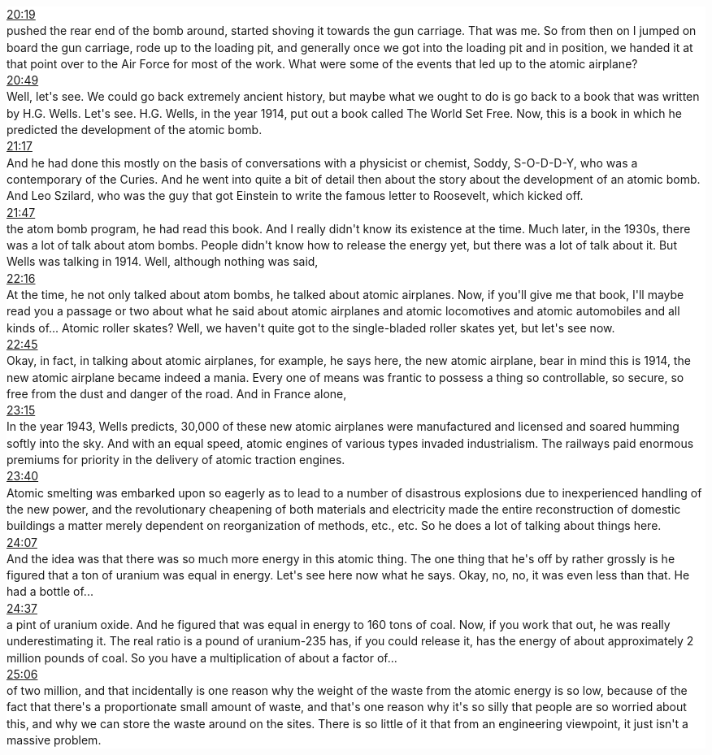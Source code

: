 <div class="row"><div class="col-2 timestamp font-monospace small text-danger"><a href="https://www.youtube.com/watch?v=qjQqI1XoIXQ&t=1219">20:19</a></div><div class="col-8">pushed the rear end of the bomb around, started shoving it towards the gun carriage. That was me. So from then on I jumped on board the gun carriage, rode up to the loading pit, and generally once we got into the loading pit and in position, we handed it at that point over to the Air Force for most of the work. What were some of the events that led up to the atomic airplane?</div></div>
<div class="row"><div class="col-2 timestamp font-monospace small text-danger"><a href="https://www.youtube.com/watch?v=qjQqI1XoIXQ&t=1249">20:49</a></div><div class="col-8">Well, let's see. We could go back extremely ancient history, but maybe what we ought to do is go back to a book that was written by H.G. Wells. Let's see. H.G. Wells, in the year 1914, put out a book called The World Set Free. Now, this is a book in which he predicted the development of the atomic bomb.</div></div>
<div class="row"><div class="col-2 timestamp font-monospace small text-danger"><a href="https://www.youtube.com/watch?v=qjQqI1XoIXQ&t=1277">21:17</a></div><div class="col-8">And he had done this mostly on the basis of conversations with a physicist or chemist, Soddy, S-O-D-D-Y, who was a contemporary of the Curies. And he went into quite a bit of detail then about the story about the development of an atomic bomb. And Leo Szilard, who was the guy that got Einstein to write the famous letter to Roosevelt, which kicked off.</div></div>
<div class="row"><div class="col-2 timestamp font-monospace small text-danger"><a href="https://www.youtube.com/watch?v=qjQqI1XoIXQ&t=1307">21:47</a></div><div class="col-8">the atom bomb program, he had read this book. And I really didn't know its existence at the time. Much later, in the 1930s, there was a lot of talk about atom bombs. People didn't know how to release the energy yet, but there was a lot of talk about it. But Wells was talking in 1914. Well, although nothing was said,</div></div>
<div class="row"><div class="col-2 timestamp font-monospace small text-danger"><a href="https://www.youtube.com/watch?v=qjQqI1XoIXQ&t=1336">22:16</a></div><div class="col-8">At the time, he not only talked about atom bombs, he talked about atomic airplanes. Now, if you'll give me that book, I'll maybe read you a passage or two about what he said about atomic airplanes and atomic locomotives and atomic automobiles and all kinds of... Atomic roller skates? Well, we haven't quite got to the single-bladed roller skates yet, but let's see now.</div></div>
<div class="row"><div class="col-2 timestamp font-monospace small text-danger"><a href="https://www.youtube.com/watch?v=qjQqI1XoIXQ&t=1365">22:45</a></div><div class="col-8">Okay, in fact, in talking about atomic airplanes, for example, he says here, the new atomic airplane, bear in mind this is 1914, the new atomic airplane became indeed a mania. Every one of means was frantic to possess a thing so controllable, so secure, so free from the dust and danger of the road. And in France alone,</div></div>
<div class="row"><div class="col-2 timestamp font-monospace small text-danger"><a href="https://www.youtube.com/watch?v=qjQqI1XoIXQ&t=1395">23:15</a></div><div class="col-8">In the year 1943, Wells predicts, 30,000 of these new atomic airplanes were manufactured and licensed and soared humming softly into the sky. And with an equal speed, atomic engines of various types invaded industrialism. The railways paid enormous premiums for priority in the delivery of atomic traction engines.</div></div>
<div class="row"><div class="col-2 timestamp font-monospace small text-danger"><a href="https://www.youtube.com/watch?v=qjQqI1XoIXQ&t=1420">23:40</a></div><div class="col-8">Atomic smelting was embarked upon so eagerly as to lead to a number of disastrous explosions due to inexperienced handling of the new power, and the revolutionary cheapening of both materials and electricity made the entire reconstruction of domestic buildings a matter merely dependent on reorganization of methods, etc., etc. So he does a lot of talking about things here.</div></div>
<div class="row"><div class="col-2 timestamp font-monospace small text-danger"><a href="https://www.youtube.com/watch?v=qjQqI1XoIXQ&t=1447">24:07</a></div><div class="col-8">And the idea was that there was so much more energy in this atomic thing. The one thing that he's off by rather grossly is he figured that a ton of uranium was equal in energy. Let's see here now what he says. Okay, no, no, it was even less than that. He had a bottle of...</div></div>
<div class="row"><div class="col-2 timestamp font-monospace small text-danger"><a href="https://www.youtube.com/watch?v=qjQqI1XoIXQ&t=1477">24:37</a></div><div class="col-8">a pint of uranium oxide. And he figured that was equal in energy to 160 tons of coal. Now, if you work that out, he was really underestimating it. The real ratio is a pound of uranium-235 has, if you could release it, has the energy of about approximately 2 million pounds of coal. So you have a multiplication of about a factor of...</div></div>
<div class="row"><div class="col-2 timestamp font-monospace small text-danger"><a href="https://www.youtube.com/watch?v=qjQqI1XoIXQ&t=1506">25:06</a></div><div class="col-8">of two million, and that incidentally is one reason why the weight of the waste from the atomic energy is so low, because of the fact that there's a proportionate small amount of waste, and that's one reason why it's so silly that people are so worried about this, and why we can store the waste around on the sites. There is so little of it that from an engineering viewpoint, it just isn't a massive problem.</div></div>